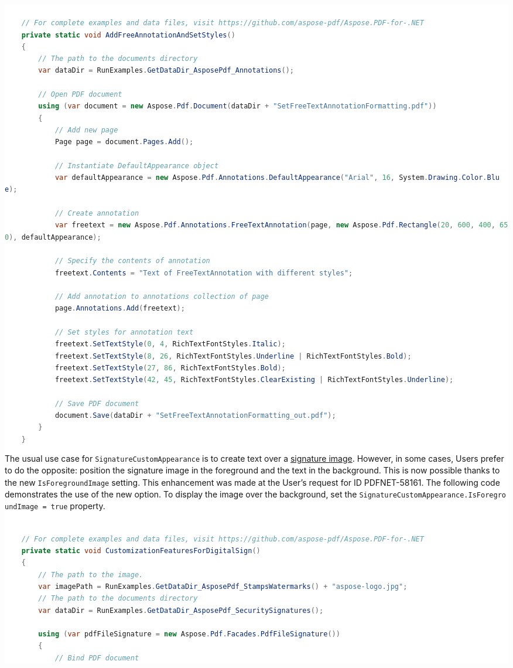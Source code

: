 ```csharp

    // For complete examples and data files, visit https://github.com/aspose-pdf/Aspose.PDF-for-.NET
    private static void AddFreeAnnotationAndSetStyles()
    {
        // The path to the documents directory
        var dataDir = RunExamples.GetDataDir_AsposePdf_Annotations();

        // Open PDF document
        using (var document = new Aspose.Pdf.Document(dataDir + "SetFreeTextAnnotationFormatting.pdf"))
        {
            // Add new page
            Page page = document.Pages.Add();

            // Instantiate DefaultAppearance object
            var defaultAppearance = new Aspose.Pdf.Annotations.DefaultAppearance("Arial", 16, System.Drawing.Color.Blue);

            // Create annotation
            var freetext = new Aspose.Pdf.Annotations.FreeTextAnnotation(page, new Aspose.Pdf.Rectangle(20, 600, 400, 650), defaultAppearance);

            // Specify the contents of annotation
            freetext.Contents = "Text of FreeTextAnnotation with different styles";

            // Add annotation to annotations collection of page
            page.Annotations.Add(freetext);

            // Set styles for annotation text
            freetext.SetTextStyle(0, 4, RichTextFontStyles.Italic);
            freetext.SetTextStyle(8, 26, RichTextFontStyles.Underline | RichTextFontStyles.Bold);
            freetext.SetTextStyle(27, 86, RichTextFontStyles.Bold);
            freetext.SetTextStyle(42, 45, RichTextFontStyles.ClearExisting | RichTextFontStyles.Underline);

            // Save PDF document
            document.Save(dataDir + "SetFreeTextAnnotationFormatting_out.pdf");
        }
    }
```

The usual use case for `SignatureCustomAppearance` is to create text over a [signature image](https://docs.aspose.com/pdf/net/working-with-signature-in-a-pdf-file/#how-to-display-an-image-for-the-signature). However, in some cases, Users prefer to do the opposite: position the signature image in the foreground and the text in the background. This is now possible thanks to the new `IsForegroundImage` setting. This enhancement was made at the User’s request for ID PDFNET-58161.
The following code demonstrates the use of the new option. To display the image over the background, set the `SignatureCustomAppearance.IsForegroundImage = true` property.

```csharp

    // For complete examples and data files, visit https://github.com/aspose-pdf/Aspose.PDF-for-.NET
    private static void CustomizationFeaturesForDigitalSign()
    {
        // The path to the image.
        var imagePath = RunExamples.GetDataDir_AsposePdf_StampsWatermarks() + "aspose-logo.jpg";
        // The path to the documents directory
        var dataDir = RunExamples.GetDataDir_AsposePdf_SecuritySignatures();

        using (var pdfFileSignature = new Aspose.Pdf.Facades.PdfFileSignature())
        {
            // Bind PDF document
```